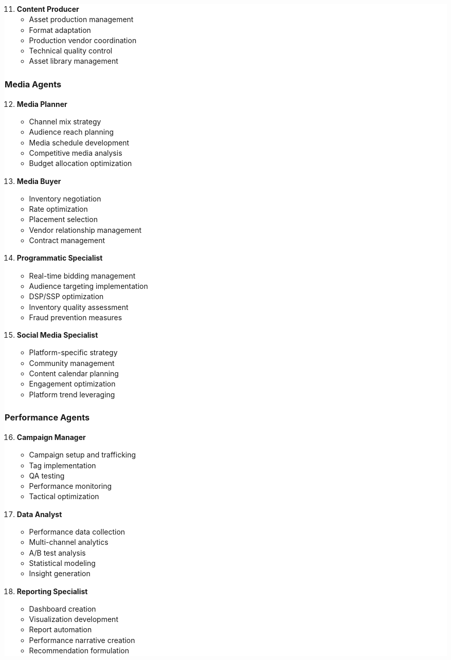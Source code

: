 11. **Content Producer**
    - Asset production management
    - Format adaptation
    - Production vendor coordination
    - Technical quality control
    - Asset library management

### Media Agents
12. **Media Planner**
    - Channel mix strategy
    - Audience reach planning
    - Media schedule development
    - Competitive media analysis
    - Budget allocation optimization

13. **Media Buyer**
    - Inventory negotiation
    - Rate optimization
    - Placement selection
    - Vendor relationship management
    - Contract management

14. **Programmatic Specialist**
    - Real-time bidding management
    - Audience targeting implementation
    - DSP/SSP optimization
    - Inventory quality assessment
    - Fraud prevention measures

15. **Social Media Specialist**
    - Platform-specific strategy
    - Community management
    - Content calendar planning
    - Engagement optimization
    - Platform trend leveraging

### Performance Agents
16. **Campaign Manager**
    - Campaign setup and trafficking
    - Tag implementation
    - QA testing
    - Performance monitoring
    - Tactical optimization

17. **Data Analyst**
    - Performance data collection
    - Multi-channel analytics
    - A/B test analysis
    - Statistical modeling
    - Insight generation

18. **Reporting Specialist**
    - Dashboard creation
    - Visualization development
    - Report automation
    - Performance narrative creation
    - Recommendation formulation
